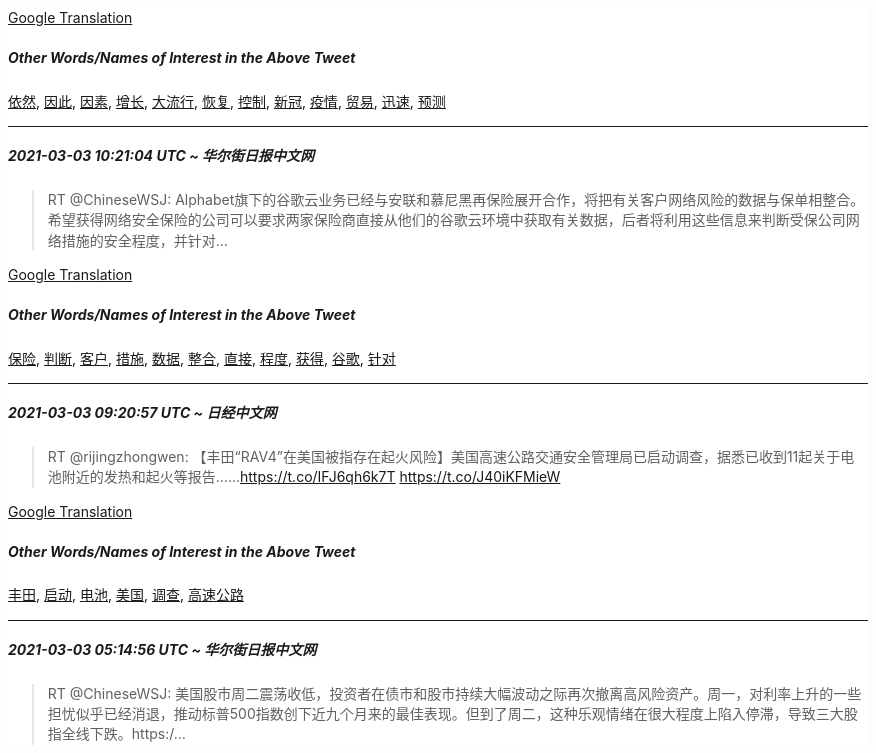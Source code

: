 [Google Translation](https://translate.google.com/?hi=en&tab=TT&sl=zh-CN&tl=en&op=translate&text=RT+%40dw_chinese%3A+%E5%B0%BD%E7%AE%A1%E4%B8%AD%E5%9B%BD%E6%AF%94%E5%A4%A7%E5%A4%9A%E6%95%B0%E5%85%B6%E5%AE%83%E5%9B%BD%E5%AE%B6%E6%9B%B4%E6%97%A9%E3%80%81%E6%9B%B4%E6%9C%89%E6%95%88%E5%9C%B0%E6%8E%A7%E5%88%B6%E4%BD%8F%E4%BA%86%E6%96%B0%E5%86%A0%E7%96%AB%E6%83%85%EF%BC%8C%E7%BB%8F%E6%B5%8E%E5%BE%97%E4%BB%A5%E8%BF%85%E9%80%9F%E6%81%A2%E5%A4%8D%EF%BC%8C%E4%BD%86%E7%9F%AD%E6%9C%9F%E5%86%85%E7%9A%84%E5%8F%91%E5%B1%95%E5%89%8D%E6%99%AF%E4%BE%9D%E7%84%B6%E6%9C%89%E8%AF%B8%E5%A4%9A%E6%9C%AA%E7%9F%A5%E6%95%B0%E3%80%82%E7%96%AB%E6%83%85%E5%85%A8%E7%90%83%E5%A4%A7%E6%B5%81%E8%A1%8C%E7%9A%84%E5%90%8E%E6%9E%9C%E4%BB%A5%E5%8F%8A%E4%B8%AD%E7%BE%8E%E8%B4%B8%E6%98%93%E4%BA%89%E7%AB%AF%E7%9A%84%E8%BF%9B%E5%B1%95%E9%83%BD%E6%98%AF%E8%95%B4%E8%97%8F%E9%A3%8E%E9%99%A9%E7%9A%84%E4%B8%8D%E7%A1%AE%E5%AE%9A%E5%9B%A0%E7%B4%A0%E3%80%82%E5%9B%A0%E6%AD%A4%E4%B8%8D%E5%B0%91%E4%B8%93%E5%AE%B6%E9%A2%84%E6%B5%8B%EF%BC%8C%E4%B8%AD%E5%9B%BD%E5%8F%AF%E8%83%BD%E5%86%8D%E6%AC%A1%E4%B8%8D%E8%AE%BE%E5%AE%9A%E5%85%B7%E4%BD%93%E7%9A%84GDP%E5%A2%9E%E9%95%BF%E7%9B%AE%E6%A0%87%E3%80%82htt%E2%80%A6)
##### Other Words/Names of Interest in the Above Tweet
[依然](依然.md), [因此](因此.md), [因素](因素.md), [增长](增长.md), [大流行](大流行.md), [恢复](恢复.md), [控制](控制.md), [新冠](新冠.md), [疫情](疫情.md), [贸易](贸易.md), [迅速](迅速.md), [预测](预测.md)
___
##### 2021-03-03 10:21:04 UTC ~ 华尔街日报中文网
> RT @ChineseWSJ: Alphabet旗下的谷歌云业务已经与安联和慕尼黑再保险展开合作，将把有关客户网络风险的数据与保单相整合。希望获得网络安全保险的公司可以要求两家保险商直接从他们的谷歌云环境中获取有关数据，后者将利用这些信息来判断受保公司网络措施的安全程度，并针对…

[Google Translation](https://translate.google.com/?hi=en&tab=TT&sl=zh-CN&tl=en&op=translate&text=RT+%40ChineseWSJ%3A+Alphabet%E6%97%97%E4%B8%8B%E7%9A%84%E8%B0%B7%E6%AD%8C%E4%BA%91%E4%B8%9A%E5%8A%A1%E5%B7%B2%E7%BB%8F%E4%B8%8E%E5%AE%89%E8%81%94%E5%92%8C%E6%85%95%E5%B0%BC%E9%BB%91%E5%86%8D%E4%BF%9D%E9%99%A9%E5%B1%95%E5%BC%80%E5%90%88%E4%BD%9C%EF%BC%8C%E5%B0%86%E6%8A%8A%E6%9C%89%E5%85%B3%E5%AE%A2%E6%88%B7%E7%BD%91%E7%BB%9C%E9%A3%8E%E9%99%A9%E7%9A%84%E6%95%B0%E6%8D%AE%E4%B8%8E%E4%BF%9D%E5%8D%95%E7%9B%B8%E6%95%B4%E5%90%88%E3%80%82%E5%B8%8C%E6%9C%9B%E8%8E%B7%E5%BE%97%E7%BD%91%E7%BB%9C%E5%AE%89%E5%85%A8%E4%BF%9D%E9%99%A9%E7%9A%84%E5%85%AC%E5%8F%B8%E5%8F%AF%E4%BB%A5%E8%A6%81%E6%B1%82%E4%B8%A4%E5%AE%B6%E4%BF%9D%E9%99%A9%E5%95%86%E7%9B%B4%E6%8E%A5%E4%BB%8E%E4%BB%96%E4%BB%AC%E7%9A%84%E8%B0%B7%E6%AD%8C%E4%BA%91%E7%8E%AF%E5%A2%83%E4%B8%AD%E8%8E%B7%E5%8F%96%E6%9C%89%E5%85%B3%E6%95%B0%E6%8D%AE%EF%BC%8C%E5%90%8E%E8%80%85%E5%B0%86%E5%88%A9%E7%94%A8%E8%BF%99%E4%BA%9B%E4%BF%A1%E6%81%AF%E6%9D%A5%E5%88%A4%E6%96%AD%E5%8F%97%E4%BF%9D%E5%85%AC%E5%8F%B8%E7%BD%91%E7%BB%9C%E6%8E%AA%E6%96%BD%E7%9A%84%E5%AE%89%E5%85%A8%E7%A8%8B%E5%BA%A6%EF%BC%8C%E5%B9%B6%E9%92%88%E5%AF%B9%E2%80%A6)
##### Other Words/Names of Interest in the Above Tweet
[保险](保险.md), [判断](判断.md), [客户](客户.md), [措施](措施.md), [数据](数据.md), [整合](整合.md), [直接](直接.md), [程度](程度.md), [获得](获得.md), [谷歌](谷歌.md), [针对](针对.md)
___
##### 2021-03-03 09:20:57 UTC ~ 日经中文网
> RT @rijingzhongwen: 【丰田“RAV4”在美国被指存在起火风险】美国高速公路交通安全管理局已启动调查，据悉已收到11起关于电池附近的发热和起火等报告……https://t.co/IFJ6qh6k7T https://t.co/J40iKFMieW

[Google Translation](https://translate.google.com/?hi=en&tab=TT&sl=zh-CN&tl=en&op=translate&text=RT+%40rijingzhongwen%3A+%E3%80%90%E4%B8%B0%E7%94%B0%E2%80%9CRAV4%E2%80%9D%E5%9C%A8%E7%BE%8E%E5%9B%BD%E8%A2%AB%E6%8C%87%E5%AD%98%E5%9C%A8%E8%B5%B7%E7%81%AB%E9%A3%8E%E9%99%A9%E3%80%91%E7%BE%8E%E5%9B%BD%E9%AB%98%E9%80%9F%E5%85%AC%E8%B7%AF%E4%BA%A4%E9%80%9A%E5%AE%89%E5%85%A8%E7%AE%A1%E7%90%86%E5%B1%80%E5%B7%B2%E5%90%AF%E5%8A%A8%E8%B0%83%E6%9F%A5%EF%BC%8C%E6%8D%AE%E6%82%89%E5%B7%B2%E6%94%B6%E5%88%B011%E8%B5%B7%E5%85%B3%E4%BA%8E%E7%94%B5%E6%B1%A0%E9%99%84%E8%BF%91%E7%9A%84%E5%8F%91%E7%83%AD%E5%92%8C%E8%B5%B7%E7%81%AB%E7%AD%89%E6%8A%A5%E5%91%8A%E2%80%A6%E2%80%A6https%3A%2F%2Ft.co%2FIFJ6qh6k7T+https%3A%2F%2Ft.co%2FJ40iKFMieW)
##### Other Words/Names of Interest in the Above Tweet
[丰田](丰田.md), [启动](启动.md), [电池](电池.md), [美国](美国.md), [调查](调查.md), [高速公路](高速公路.md)
___
##### 2021-03-03 05:14:56 UTC ~ 华尔街日报中文网
> RT @ChineseWSJ: 美国股市周二震荡收低，投资者在债市和股市持续大幅波动之际再次撤离高风险资产。周一，对利率上升的一些担忧似乎已经消退，推动标普500指数创下近九个月来的最佳表现。但到了周二，这种乐观情绪在很大程度上陷入停滞，导致三大股指全线下跌。https:/…
